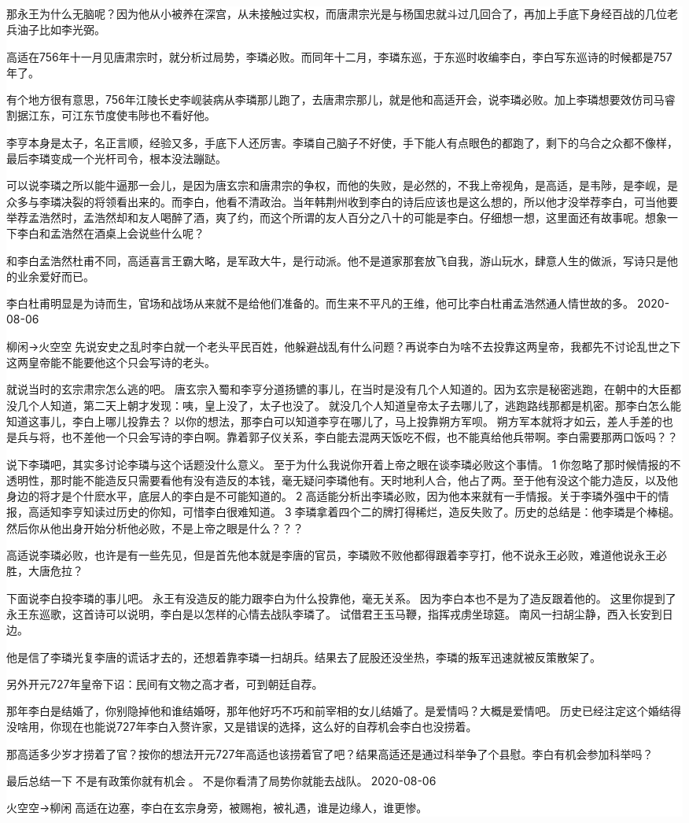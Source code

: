 那永王为什么无脑呢？因为他从小被养在深宫，从未接触过实权，而唐肃宗光是与杨国忠就斗过几回合了，再加上手底下身经百战的几位老兵油子比如李光弼。

高适在756年十一月见唐肃宗时，就分析过局势，李璘必败。而同年十二月，李璘东巡，于东巡时收编李白，李白写东巡诗的时候都是757年了。

有个地方很有意思，756年江陵长史李岘装病从李璘那儿跑了，去唐肃宗那儿，就是他和高适开会，说李璘必败。加上李璘想要效仿司马睿割据江东，可江东节度使韦陟也不看好他。

李亨本身是太子，名正言顺，经验又多，手底下人还厉害。李璘自己脑子不好使，手下能人有点眼色的都跑了，剩下的乌合之众都不像样，最后李璘变成一个光杆司令，根本没法蹦跶。

可以说李璘之所以能牛逼那一会儿，是因为唐玄宗和唐肃宗的争权，而他的失败，是必然的，不我上帝视角，是高适，是韦陟，是李岘，是众多与李璘决裂的将领看出来的。而李白，他看不清政治。当年韩荆州收到李白的诗后应该也是这么想的，所以他才没举荐李白，可当他要举荐孟浩然时，孟浩然却和友人喝醉了酒，爽了约，而这个所谓的友人百分之八十的可能是李白。仔细想一想，这里面还有故事呢。想象一下李白和孟浩然在酒桌上会说些什么呢？

和李白孟浩然杜甫不同，高适喜言王霸大略，是军政大牛，是行动派。他不是道家那套放飞自我，游山玩水，肆意人生的做派，写诗只是他的业余爱好而已。

李白杜甫明显是为诗而生，官场和战场从来就不是给他们准备的。而生来不平凡的王维，他可比李白杜甫孟浩然通人情世故的多。
2020-08-06

柳闲->火空空
先说安史之乱时李白就一个老头平民百姓，他躲避战乱有什么问题？再说李白为啥不去投靠这两皇帝，我都先不讨论乱世之下这两皇帝能不能要他这个只会写诗的老头。

就说当时的玄宗肃宗怎么逃的吧。
唐玄宗入蜀和李亨分道扬镳的事儿，在当时是没有几个人知道的。因为玄宗是秘密逃跑，在朝中的大臣都没几个人知道，第二天上朝才发现：咦，皇上没了，太子也没了。
就没几个人知道皇帝太子去哪儿了，逃跑路线那都是机密。那李白怎么能知道这事儿，李白上哪儿投靠去？
以你的想法，那李白可以知道李亨在哪儿了，马上投靠朔方军呗。
朔方军本就将才如云，差人手差的也是兵与将，也不差他一个只会写诗的李白啊。靠着郭子仪关系，李白能去混两天饭吃不假，也不能真给他兵带啊。李白需要那两口饭吗？？

说下李璘吧，其实多讨论李璘与这个话题没什么意义。
至于为什么我说你开着上帝之眼在谈李璘必败这个事情。
1 你忽略了那时候情报的不透明性，那时能不能造反只需要看他有没有造反的本钱，毫无疑问李璘他有。天时地利人合，他占了两。至于他有没这个能力造反，以及他身边的将才是个什麽水平，底层人的李白是不可能知道的。
2 高适能分析出李璘必败，因为他本来就有一手情报。关于李璘外强中干的情报，高适知李亨知读过历史的你知，可惜李白很难知道。
3 李璘拿着四个二的牌打得稀烂，造反失败了。历史的总结是：他李璘是个棒槌。然后你从他出身开始分析他必败，不是上帝之眼是什么？？？

高适说李璘必败，也许是有一些先见，但是首先他本就是李唐的官员，李璘败不败他都得跟着李亨打，他不说永王必败，难道他说永王必胜，大唐危拉？

下面说李白投李璘的事儿吧。
永王有没造反的能力跟李白为什么投靠他，毫无关系。
因为李白本也不是为了造反跟着他的。
这里你提到了永王东巡歌，这首诗可以说明，李白是以怎样的心情去战队李璘了。
试借君王玉马鞭，指挥戎虏坐琼筵。
南风一扫胡尘静，西入长安到日边。

他是信了李璘光复李唐的谎话才去的，还想着靠李璘一扫胡兵。结果去了屁股还没坐热，李璘的叛军迅速就被反策散架了。

另外开元727年皇帝下诏：民间有文物之高才者，可到朝廷自荐。

那年李白是结婚了，你别隐掉他和谁结婚呀，那年他好巧不巧和前宰相的女儿结婚了。是爱情吗？大概是爱情吧。
历史已经注定这个婚结得没啥用，你现在也能说727年李白入赘许家，又是错误的选择，这么好的自荐机会李白也没捞着。

那高适多少岁才捞着了官？按你的想法开元727年高适也该捞着官了吧？结果高适还是通过科举争了个县慰。李白有机会参加科举吗？

最后总结一下
不是有政策你就有机会 。
不是你看清了局势你就能去战队。
2020-08-06

火空空->柳闲
高适在边塞，李白在玄宗身旁，被赐袍，被礼遇，谁是边缘人，谁更惨。
